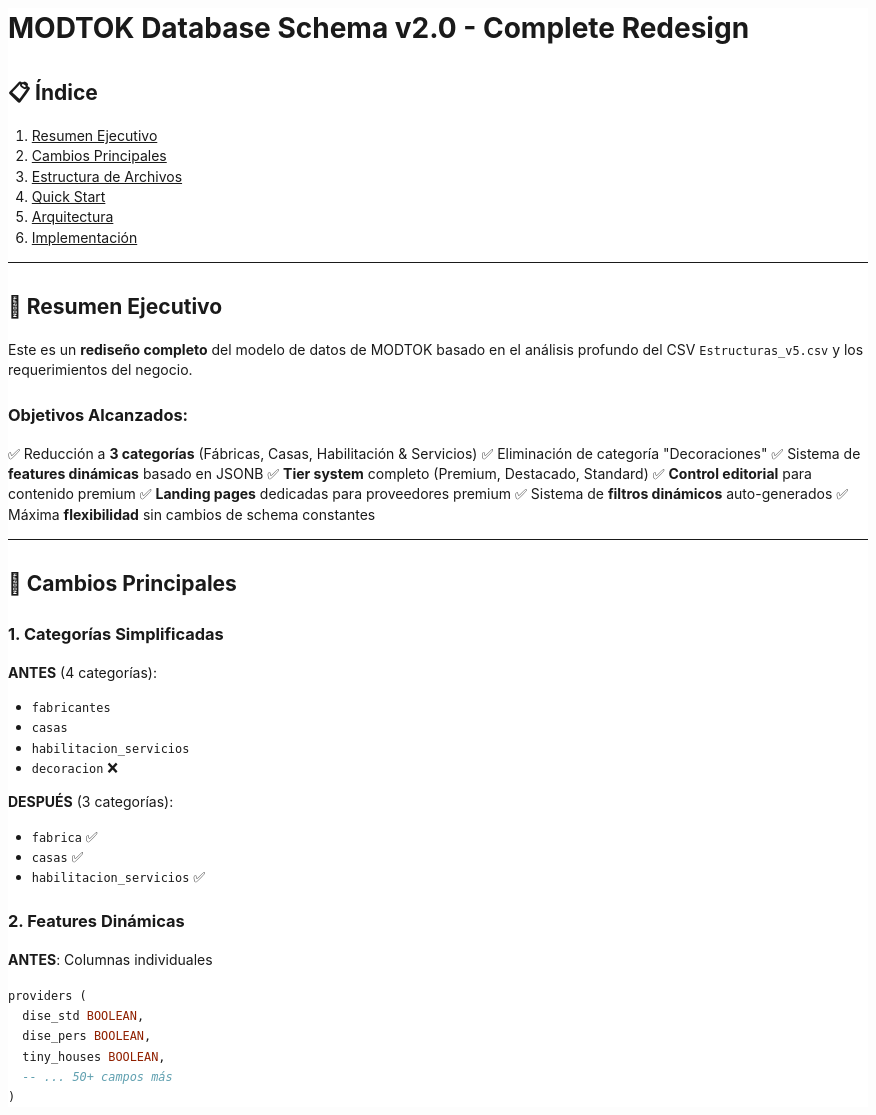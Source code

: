 # MODTOK Database Schema v2.0 - Complete Redesign

## 📋 Índice

1. [Resumen Ejecutivo](#resumen-ejecutivo)
2. [Cambios Principales](#cambios-principales)
3. [Estructura de Archivos](#estructura-de-archivos)
4. [Quick Start](#quick-start)
5. [Arquitectura](#arquitectura)
6. [Implementación](#implementación)

---

## 🎯 Resumen Ejecutivo

Este es un **rediseño completo** del modelo de datos de MODTOK basado en el análisis profundo del CSV `Estructuras_v5.csv` y los requerimientos del negocio.

### Objetivos Alcanzados:
✅ Reducción a **3 categorías** (Fábricas, Casas, Habilitación & Servicios)
✅ Eliminación de categoría "Decoraciones"
✅ Sistema de **features dinámicas** basado en JSONB
✅ **Tier system** completo (Premium, Destacado, Standard)
✅ **Control editorial** para contenido premium
✅ **Landing pages** dedicadas para proveedores premium
✅ Sistema de **filtros dinámicos** auto-generados
✅ Máxima **flexibilidad** sin cambios de schema constantes

---

## 🔄 Cambios Principales

### 1. Categorías Simplificadas

**ANTES** (4 categorías):
- `fabricantes`
- `casas`
- `habilitacion_servicios`
- `decoracion` ❌

**DESPUÉS** (3 categorías):
- `fabrica` ✅
- `casas` ✅
- `habilitacion_servicios` ✅

### 2. Features Dinámicas

**ANTES**: Columnas individuales
```sql
providers (
  dise_std BOOLEAN,
  dise_pers BOOLEAN,
  tiny_houses BOOLEAN,
  -- ... 50+ campos más
)
```

